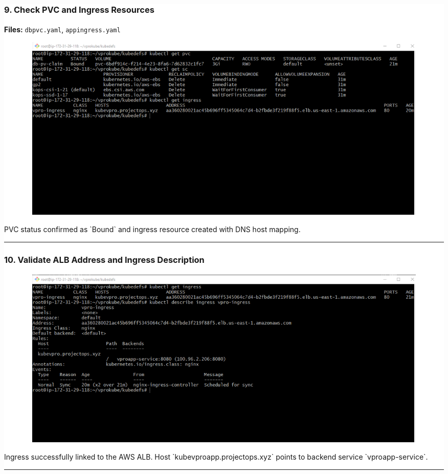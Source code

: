 
### **9. Check PVC and Ingress Resources**

**Files:** `dbpvc.yaml`, `appingress.yaml`

<p align="center"><img src="images/9.png" width="750"></p>
PVC status confirmed as `Bound` and ingress resource created with DNS host mapping.

---

### **10. Validate ALB Address and Ingress Description**

<p align="center"><img src="images/10.png" width="750"></p>
Ingress successfully linked to the AWS ALB. Host `kubevproapp.projectops.xyz` points to backend service `vproapp-service`.

---